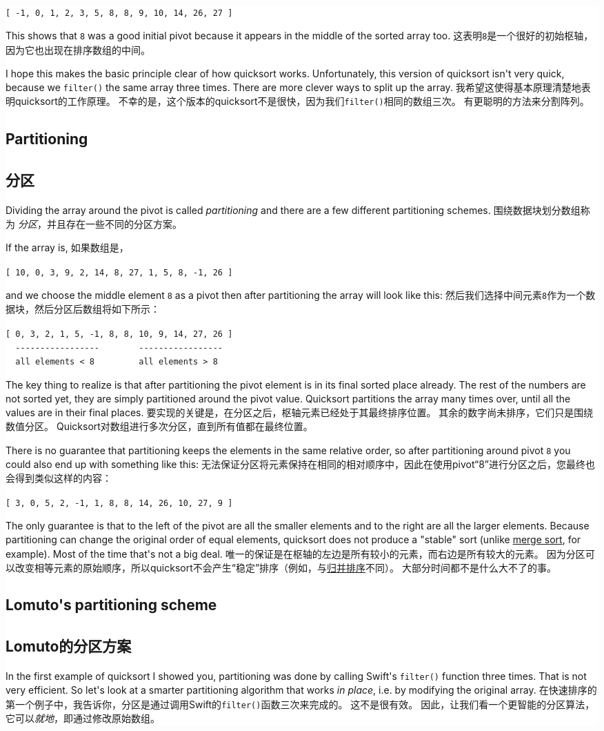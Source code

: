 	[ -1, 0, 1, 2, 3, 5, 8, 8, 9, 10, 14, 26, 27 ]

This shows that `8` was a good initial pivot because it appears in the middle of the sorted array too.
这表明`8`是一个很好的初始枢轴，因为它也出现在排序数组的中间。

I hope this makes the basic principle clear of how quicksort works. Unfortunately, this version of quicksort isn't very quick, because we `filter()` the same array three times. There are more clever ways to split up the array.
我希望这使得基本原理清楚地表明quicksort的工作原理。 不幸的是，这个版本的quicksort不是很快，因为我们`filter()`相同的数组三次。 有更聪明的方法来分割阵列。

## Partitioning
## 分区

Dividing the array around the pivot is called *partitioning* and there are a few different partitioning schemes.
围绕数据块划分数组称为 *分区*，并且存在一些不同的分区方案。

If the array is,
如果数组是，

	[ 10, 0, 3, 9, 2, 14, 8, 27, 1, 5, 8, -1, 26 ]

and we choose the middle element `8` as a pivot then after partitioning the array will look like this:
然后我们选择中间元素`8`作为一个数据块，然后分区后数组将如下所示：

	[ 0, 3, 2, 1, 5, -1, 8, 8, 10, 9, 14, 27, 26 ]
	  -----------------        -----------------
	  all elements < 8         all elements > 8

The key thing to realize is that after partitioning the pivot element is in its final sorted place already. The rest of the numbers are not sorted yet, they are simply partitioned around the pivot value. Quicksort partitions the array many times over, until all the values are in their final places.
要实现的关键是，在分区之后，枢轴元素已经处于其最终排序位置。 其余的数字尚未排序，它们只是围绕数值分区。 Quicksort对数组进行多次分区，直到所有值都在最终位置。

There is no guarantee that partitioning keeps the elements in the same relative order, so after partitioning around pivot `8` you could also end up with something like this:
无法保证分区将元素保持在相同的相对顺序中，因此在使用pivot“8”进行分区之后，您最终也会得到类似这样的内容：

	[ 3, 0, 5, 2, -1, 1, 8, 8, 14, 26, 10, 27, 9 ]

The only guarantee is that to the left of the pivot are all the smaller elements and to the right are all the larger elements. Because partitioning can change the original order of equal elements, quicksort does not produce a "stable" sort (unlike [merge sort](../Merge%20Sort/), for example). Most of the time that's not a big deal.
唯一的保证是在枢轴的左边是所有较小的元素，而右边是所有较大的元素。 因为分区可以改变相等元素的原始顺序，所以quicksort不会产生“稳定”排序（例如，与[归并排序](../Merge％20Sort/)不同）。 大部分时间都不是什么大不了的事。

## Lomuto's partitioning scheme
## Lomuto的分区方案

In the first example of quicksort I showed you, partitioning was done by calling Swift's `filter()` function three times. That is not very efficient. So let's look at a smarter partitioning algorithm that works *in place*, i.e. by modifying the original array.
在快速排序的第一个例子中，我告诉你，分区是通过调用Swift的`filter()`函数三次来完成的。 这不是很有效。 因此，让我们看一个更智能的分区算法，它可以*就地*，即通过修改原始数组。
